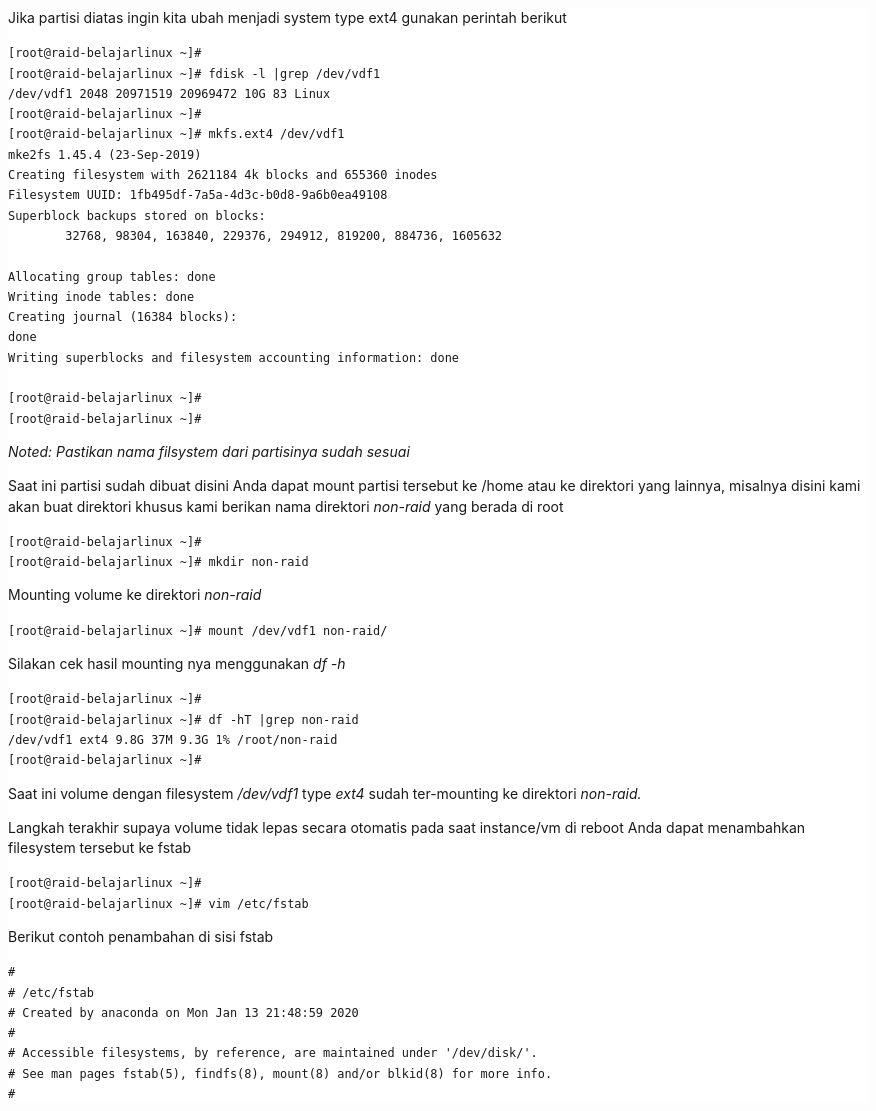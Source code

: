 Jika partisi diatas ingin kita ubah menjadi system type ext4 gunakan perintah berikut

    [root@raid-belajarlinux ~]#
    [root@raid-belajarlinux ~]# fdisk -l |grep /dev/vdf1
    /dev/vdf1 2048 20971519 20969472 10G 83 Linux
    [root@raid-belajarlinux ~]#
    [root@raid-belajarlinux ~]# mkfs.ext4 /dev/vdf1
    mke2fs 1.45.4 (23-Sep-2019)
    Creating filesystem with 2621184 4k blocks and 655360 inodes
    Filesystem UUID: 1fb495df-7a5a-4d3c-b0d8-9a6b0ea49108
    Superblock backups stored on blocks:
            32768, 98304, 163840, 229376, 294912, 819200, 884736, 1605632
    
    Allocating group tables: done
    Writing inode tables: done
    Creating journal (16384 blocks):
    done
    Writing superblocks and filesystem accounting information: done
    
    [root@raid-belajarlinux ~]#
    [root@raid-belajarlinux ~]#

_Noted: Pastikan nama filsystem dari partisinya sudah sesuai_

Saat ini partisi sudah dibuat disini Anda dapat mount partisi tersebut ke /home atau ke direktori yang lainnya, misalnya disini kami akan buat direktori khusus kami berikan nama direktori _non-raid_ yang berada di root

    [root@raid-belajarlinux ~]#
    [root@raid-belajarlinux ~]# mkdir non-raid

Mounting volume ke direktori _non-raid_

    [root@raid-belajarlinux ~]# mount /dev/vdf1 non-raid/

Silakan cek hasil mounting nya menggunakan _df -h_

    [root@raid-belajarlinux ~]#
    [root@raid-belajarlinux ~]# df -hT |grep non-raid
    /dev/vdf1 ext4 9.8G 37M 9.3G 1% /root/non-raid
    [root@raid-belajarlinux ~]#

Saat ini volume dengan filesystem _/dev/vdf1_ type _ext4_ sudah ter-mounting ke direktori _non-raid._

Langkah terakhir supaya volume tidak lepas secara otomatis pada saat instance/vm di reboot Anda dapat menambahkan filesystem tersebut ke fstab

    [root@raid-belajarlinux ~]#
    [root@raid-belajarlinux ~]# vim /etc/fstab

Berikut contoh penambahan di sisi fstab

    #
    # /etc/fstab
    # Created by anaconda on Mon Jan 13 21:48:59 2020
    #
    # Accessible filesystems, by reference, are maintained under '/dev/disk/'.
    # See man pages fstab(5), findfs(8), mount(8) and/or blkid(8) for more info.
    #